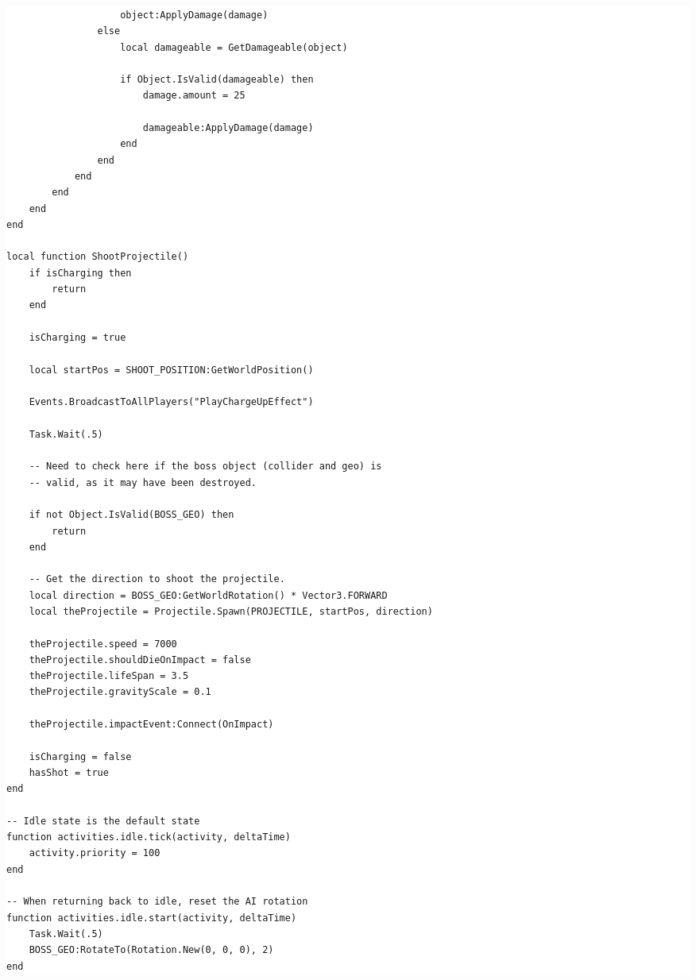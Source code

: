                         object:ApplyDamage(damage)
                    else
                        local damageable = GetDamageable(object)

                        if Object.IsValid(damageable) then
                            damage.amount = 25

                            damageable:ApplyDamage(damage)
                        end
                    end
                end
            end
        end
    end

    local function ShootProjectile()
        if isCharging then
            return
        end

        isCharging = true

        local startPos = SHOOT_POSITION:GetWorldPosition()

        Events.BroadcastToAllPlayers("PlayChargeUpEffect")

        Task.Wait(.5)

        -- Need to check here if the boss object (collider and geo) is
        -- valid, as it may have been destroyed.

        if not Object.IsValid(BOSS_GEO) then
            return
        end

        -- Get the direction to shoot the projectile.
        local direction = BOSS_GEO:GetWorldRotation() * Vector3.FORWARD
        local theProjectile = Projectile.Spawn(PROJECTILE, startPos, direction)

        theProjectile.speed = 7000
        theProjectile.shouldDieOnImpact = false
        theProjectile.lifeSpan = 3.5
        theProjectile.gravityScale = 0.1

        theProjectile.impactEvent:Connect(OnImpact)

        isCharging = false
        hasShot = true
    end

    -- Idle state is the default state
    function activities.idle.tick(activity, deltaTime)
        activity.priority = 100
    end

    -- When returning back to idle, reset the AI rotation
    function activities.idle.start(activity, deltaTime)
        Task.Wait(.5)
        BOSS_GEO:RotateTo(Rotation.New(0, 0, 0), 2)
    end
